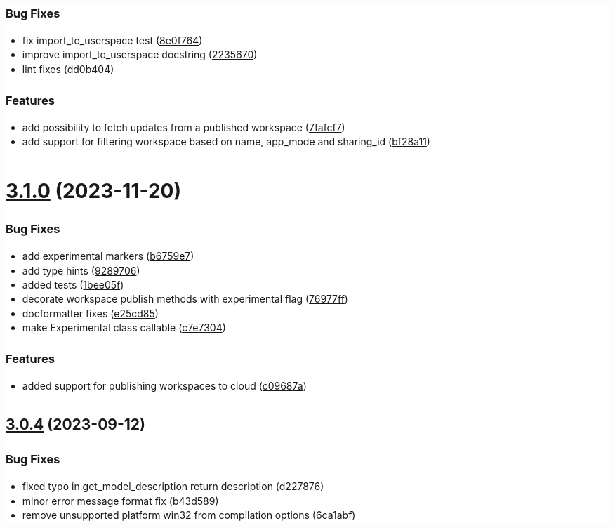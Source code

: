
### Bug Fixes

* fix import_to_userspace test ([8e0f764](https://github.com/modelon-community/impact-client-python/commit/8e0f764467fed30b6a48264a78861d50d70e9a5a))
* improve import_to_userspace docstring ([2235670](https://github.com/modelon-community/impact-client-python/commit/22356700c869d36287f384b22296c7ab894d24a2))
* lint fixes ([dd0b404](https://github.com/modelon-community/impact-client-python/commit/dd0b40422ad450336c46635da220ec3c4a5ed4d6))


### Features

* add possibility to fetch updates from a published workspace ([7fafcf7](https://github.com/modelon-community/impact-client-python/commit/7fafcf76f1f084ed2318f71d3736b7f560eb7e73))
* add support for filtering workspace based on name, app_mode and sharing_id ([bf28a11](https://github.com/modelon-community/impact-client-python/commit/bf28a1103ac5429b751dc1f10f412b6e030558d0))

# [3.1.0](https://github.com/modelon-community/impact-client-python/compare/v3.0.4...v3.1.0) (2023-11-20)


### Bug Fixes

* add experimental markers ([b6759e7](https://github.com/modelon-community/impact-client-python/commit/b6759e7640aab8691d6b2e36c53fdeffed79c0b4))
* add type hints ([9289706](https://github.com/modelon-community/impact-client-python/commit/9289706baa6093242e0fc6775c6259aecaeb2661))
* added tests ([1bee05f](https://github.com/modelon-community/impact-client-python/commit/1bee05f9f4c0d3269cf3fa5714ab4344fb01fa2b))
* decorate workspace publish methods with experimental flag ([76977ff](https://github.com/modelon-community/impact-client-python/commit/76977ff540bf3903edd80b274a14bf51be97427e))
* docformatter fixes ([e25cd85](https://github.com/modelon-community/impact-client-python/commit/e25cd85d11709de68ad2bfa82ed6a58814e92cfc))
* make Experimental class callable ([c7e7304](https://github.com/modelon-community/impact-client-python/commit/c7e73043c3a5a109905c6bac54b7b363c9b22740))


### Features

* added support for publishing workspaces to cloud ([c09687a](https://github.com/modelon-community/impact-client-python/commit/c09687a53a338eef8f71e85db695ac9f2e565bf7))

## [3.0.4](https://github.com/modelon-community/impact-client-python/compare/v3.0.3...v3.0.4) (2023-09-12)


### Bug Fixes

* fixed typo in get_model_description return description ([d227876](https://github.com/modelon-community/impact-client-python/commit/d22787663ef9f0cc2551208d3d22a3acfe9ac6ab))
* minor error message format fix ([b43d589](https://github.com/modelon-community/impact-client-python/commit/b43d58997fd0d86c3c204dada50e40f8bd6f688f))
* remove unsupported platform win32 from compilation options ([6ca1abf](https://github.com/modelon-community/impact-client-python/commit/6ca1abff99efe7179dacc1ccf9a142e4a4d59ca9))
